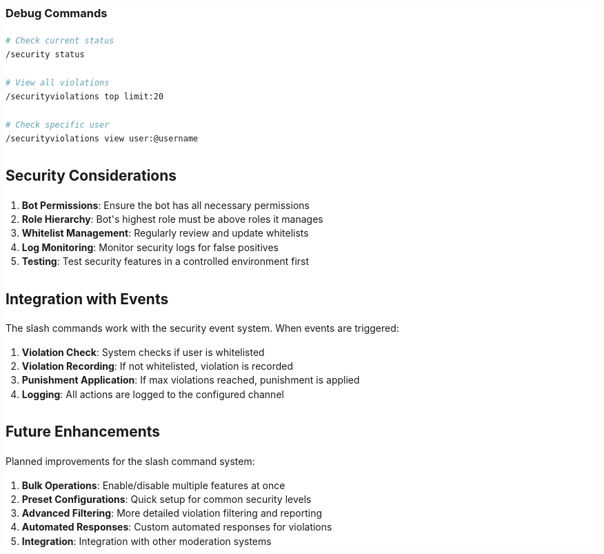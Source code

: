 ### Debug Commands

```bash
# Check current status
/security status

# View all violations
/securityviolations top limit:20

# Check specific user
/securityviolations view user:@username
```

## Security Considerations

1. **Bot Permissions**: Ensure the bot has all necessary permissions
2. **Role Hierarchy**: Bot's highest role must be above roles it manages
3. **Whitelist Management**: Regularly review and update whitelists
4. **Log Monitoring**: Monitor security logs for false positives
5. **Testing**: Test security features in a controlled environment first

## Integration with Events

The slash commands work with the security event system. When events are triggered:

1. **Violation Check**: System checks if user is whitelisted
2. **Violation Recording**: If not whitelisted, violation is recorded
3. **Punishment Application**: If max violations reached, punishment is applied
4. **Logging**: All actions are logged to the configured channel

## Future Enhancements

Planned improvements for the slash command system:

1. **Bulk Operations**: Enable/disable multiple features at once
2. **Preset Configurations**: Quick setup for common security levels
3. **Advanced Filtering**: More detailed violation filtering and reporting
4. **Automated Responses**: Custom automated responses for violations
5. **Integration**: Integration with other moderation systems 